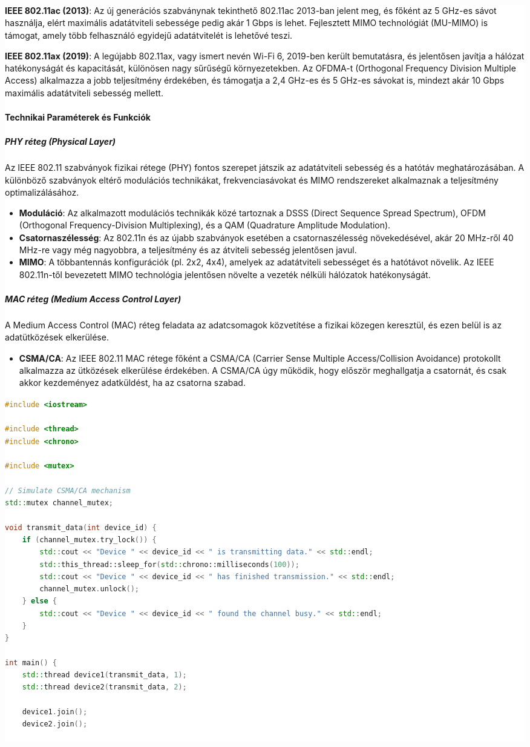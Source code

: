 **IEEE 802.11ac (2013)**: Az új generációs szabványnak tekinthető 802.11ac 2013-ban jelent meg, és főként az 5 GHz-es sávot használja, elért maximális adatátviteli sebessége pedig akár 1 Gbps is lehet. Fejlesztett MIMO technológiát (MU-MIMO) is támogat, amely több felhasználó egyidejű adatátvitelét is lehetővé teszi.

**IEEE 802.11ax (2019)**: A legújabb 802.11ax, vagy ismert nevén Wi-Fi 6, 2019-ben került bemutatásra, és jelentősen javítja a hálózat hatékonyságát és kapacitását, különösen nagy sűrűségű környezetekben. Az OFDMA-t (Orthogonal Frequency Division Multiple Access) alkalmazza a jobb teljesítmény érdekében, és támogatja a 2,4 GHz-es és 5 GHz-es sávokat is, mindezt akár 10 Gbps maximális adatátviteli sebesség mellett.

#### Technikai Paraméterek és Funkciók

##### PHY réteg (Physical Layer)

Az IEEE 802.11 szabványok fizikai rétege (PHY) fontos szerepet játszik az adatátviteli sebesség és a hatótáv meghatározásában. A különböző szabványok eltérő modulációs technikákat, frekvenciasávokat és MIMO rendszereket alkalmaznak a teljesítmény optimalizálásához.

- **Moduláció**: Az alkalmazott modulációs technikák közé tartoznak a DSSS (Direct Sequence Spread Spectrum), OFDM (Orthogonal Frequency-Division Multiplexing), és a QAM (Quadrature Amplitude Modulation).
- **Csatornaszélesség**: Az 802.11n és az újabb szabványok esetében a csatornaszélesség növekedésével, akár 20 MHz-ről 40 MHz-re vagy még nagyobbra, a teljesítmény és az átviteli sebesség jelentősen javul.
- **MIMO**: A többantennás konfigurációk (pl. 2x2, 4x4), amelyek az adatátviteli sebességet és a hatótávot növelik. Az IEEE 802.11n-től bevezetett MIMO technológia jelentősen növelte a vezeték nélküli hálózatok hatékonyságát.

##### MAC réteg (Medium Access Control Layer)

A Medium Access Control (MAC) réteg feladata az adatcsomagok közvetítése a fizikai közegen keresztül, és ezen belül is az adatütközések elkerülése.

- **CSMA/CA**: Az IEEE 802.11 MAC rétege főként a CSMA/CA (Carrier Sense Multiple Access/Collision Avoidance) protokollt alkalmazza az ütközések elkerülése érdekében. A CSMA/CA úgy működik, hogy először meghallgatja a csatornát, és csak akkor kezdeményez adatküldést, ha az csatorna szabad.

```cpp
#include <iostream>

#include <thread>
#include <chrono>

#include <mutex>

// Simulate CSMA/CA mechanism
std::mutex channel_mutex;

void transmit_data(int device_id) {
    if (channel_mutex.try_lock()) {
        std::cout << "Device " << device_id << " is transmitting data." << std::endl;
        std::this_thread::sleep_for(std::chrono::milliseconds(100));
        std::cout << "Device " << device_id << " has finished transmission." << std::endl;
        channel_mutex.unlock();
    } else {
        std::cout << "Device " << device_id << " found the channel busy." << std::endl;
    }
}

int main() {
    std::thread device1(transmit_data, 1);
    std::thread device2(transmit_data, 2);
    
    device1.join();
    device2.join();
    
```